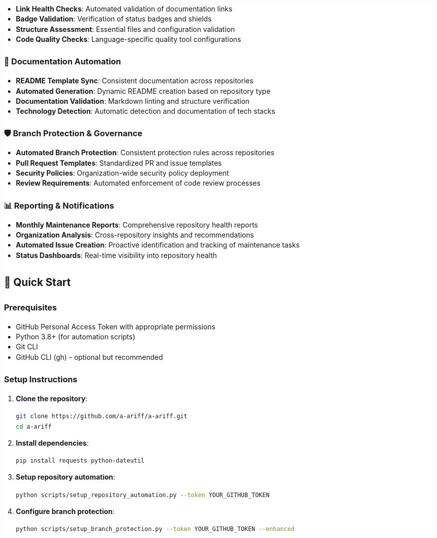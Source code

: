 - **Link Health Checks**: Automated validation of documentation links
- **Badge Validation**: Verification of status badges and shields
- **Structure Assessment**: Essential files and configuration validation
- **Code Quality Checks**: Language-specific quality tool configurations

### 📝 Documentation Automation

- **README Template Sync**: Consistent documentation across repositories
- **Automated Generation**: Dynamic README creation based on repository type
- **Documentation Validation**: Markdown linting and structure verification
- **Technology Detection**: Automatic detection and documentation of tech stacks

### 🛡️ Branch Protection & Governance

- **Automated Branch Protection**: Consistent protection rules across repositories
- **Pull Request Templates**: Standardized PR and issue templates
- **Security Policies**: Organization-wide security policy deployment
- **Review Requirements**: Automated enforcement of code review processes

### 📊 Reporting & Notifications

- **Monthly Maintenance Reports**: Comprehensive repository health reports
- **Organization Analysis**: Cross-repository insights and recommendations
- **Automated Issue Creation**: Proactive identification and tracking of maintenance tasks
- **Status Dashboards**: Real-time visibility into repository health

## 🚀 Quick Start

### Prerequisites

- GitHub Personal Access Token with appropriate permissions
- Python 3.8+ (for automation scripts)
- Git CLI
- GitHub CLI (gh) - optional but recommended

### Setup Instructions

1. **Clone the repository**:
   ```bash
   git clone https://github.com/a-ariff/a-ariff.git
   cd a-ariff
   ```

2. **Install dependencies**:
   ```bash
   pip install requests python-dateutil
   ```

3. **Setup repository automation**:
   ```bash
   python scripts/setup_repository_automation.py --token YOUR_GITHUB_TOKEN
   ```

4. **Configure branch protection**:
   ```bash
   python scripts/setup_branch_protection.py --token YOUR_GITHUB_TOKEN --enhanced
   ```
